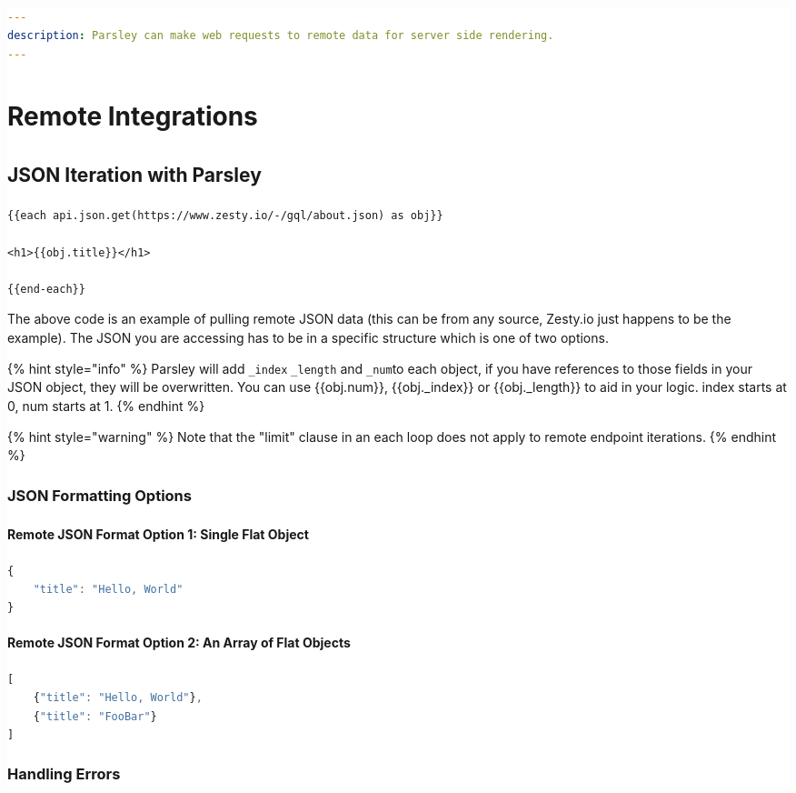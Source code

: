 ```yaml
---
description: Parsley can make web requests to remote data for server side rendering.
---
```


# Remote Integrations

## JSON Iteration with Parsley

```markup
{{each api.json.get(https://www.zesty.io/-/gql/about.json) as obj}}

<h1>{{obj.title}}</h1>

{{end-each}}
```

The above code is an example of pulling remote JSON data (this can be from any source, Zesty.io just happens to be the example). The JSON you are accessing has to be in a specific structure which is one of two options.

{% hint style="info" %}
Parsley will add `_index` `_length` and `_num`to each object, if you have references to those fields in your JSON object, they will be overwritten. You can use \{{obj.num\}}, \{{obj.\_index\}} or \{{obj.\_length\}} to aid in your logic. index starts at 0, num starts at 1.
{% endhint %}

{% hint style="warning" %}
Note that the "limit" clause in an each loop does not apply to remote endpoint iterations.
{% endhint %}

### JSON Formatting Options

#### Remote JSON Format Option 1: Single Flat Object

```javascript
{
    "title": "Hello, World"
}
```

#### Remote JSON Format Option 2: An Array of Flat Objects

```javascript
[
    {"title": "Hello, World"},
    {"title": "FooBar"}
]
```

### Handling Errors
